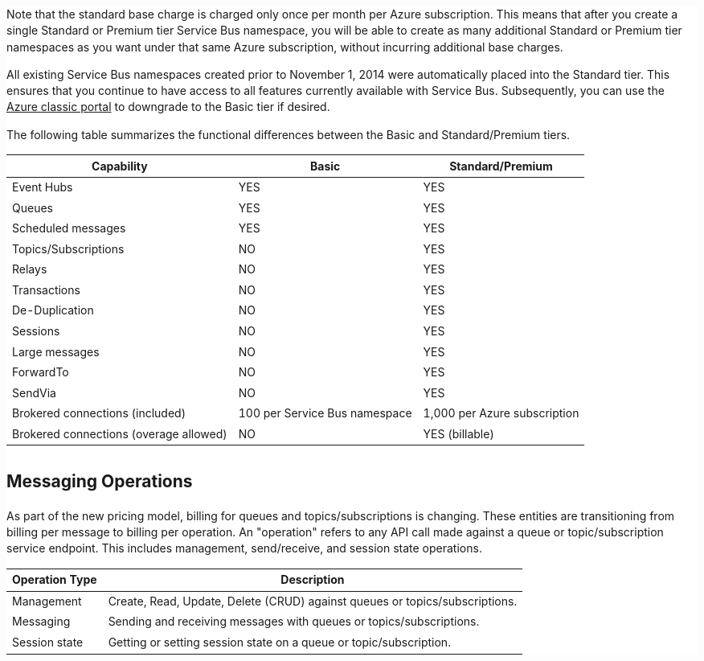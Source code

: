 Note that the standard base charge is charged only once per month per Azure subscription. This means that after you create a single Standard or Premium tier Service Bus namespace, you will be able to create as many additional Standard or Premium tier namespaces as you want under that same Azure subscription, without incurring additional base charges.

All existing Service Bus namespaces created prior to November 1, 2014 were automatically placed into the Standard tier. This ensures that you continue to have access to all features currently available with Service Bus. Subsequently, you can use the [Azure classic portal][] to downgrade to the Basic tier if desired.

The following table summarizes the functional differences between the Basic and Standard/Premium tiers.

|Capability|Basic|Standard/Premium|
|---|---|---|
|Event Hubs|YES|YES|
|Queues|YES|YES|
|Scheduled messages|YES|YES|
|Topics/Subscriptions|NO|YES|
|Relays|NO|YES|
|Transactions|NO|YES|
|De-Duplication|NO|YES|
|Sessions|NO|YES|
|Large messages|NO|YES|
|ForwardTo|NO|YES|
|SendVia|NO|YES|
|Brokered connections (included)|100 per Service Bus namespace|1,000 per Azure subscription|
|Brokered connections (overage allowed)|NO|YES (billable)|

## Messaging Operations

As part of the new pricing model, billing for queues and topics/subscriptions is changing. These entities are transitioning from billing per message to billing per operation. An "operation" refers to any API call made against a queue or topic/subscription service endpoint. This includes management, send/receive, and session state operations.

|Operation Type|Description|
|---|---|
|Management|Create, Read, Update, Delete (CRUD) against queues or topics/subscriptions.|
|Messaging|Sending and receiving messages with queues or topics/subscriptions.|
|Session state|Getting or setting session state on a queue or topic/subscription.|


[Azure classic portal]: http://manage.windowsazure.com